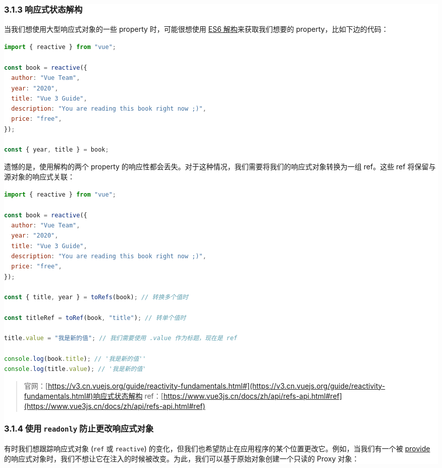 #####

### 3.1.3 响应式状态解构

当我们想使用大型响应式对象的一些 property 时，可能很想使用 [ES6 解构](https://developer.mozilla.org/en-US/docs/Web/JavaScript/Reference/Operators/Destructuring_assignment)来获取我们想要的 property，比如下边的代码：

```javascript
import { reactive } from "vue";

const book = reactive({
  author: "Vue Team",
  year: "2020",
  title: "Vue 3 Guide",
  description: "You are reading this book right now ;)",
  price: "free",
});

const { year, title } = book;
```

遗憾的是，使用解构的两个 property 的响应性都会丢失。对于这种情况，我们需要将我们的响应式对象转换为一组 ref。这些 ref 将保留与源对象的响应式关联：

```javascript
import { reactive } from "vue";

const book = reactive({
  author: "Vue Team",
  year: "2020",
  title: "Vue 3 Guide",
  description: "You are reading this book right now ;)",
  price: "free",
});

const { title, year } = toRefs(book); // 转换多个值时

const titleRef = toRef(book, "title"); // 转单个值时

title.value = "我是新的值"; // 我们需要使用 .value 作为标题，现在是 ref

console.log(book.title); // '我是新的值''
console.log(title.value); // '我是新的值'
```

> 官网：[https://v3.cn.vuejs.org/guide/reactivity-fundamentals.html#](https://v3.cn.vuejs.org/guide/reactivity-fundamentals.html#)响应式状态解构
> ref：[https://www.vue3js.cn/docs/zh/api/refs-api.html#ref](https://www.vue3js.cn/docs/zh/api/refs-api.html#ref)

### 3.1.4 使用 `readonly` 防止更改响应式对象

有时我们想跟踪响应式对象 (`ref` 或 `reactive`) 的变化，但我们也希望防止在应用程序的某个位置更改它。例如，当我们有一个被 [provide](https://www.vue3js.cn/docs/zh/guide/component-provide-inject.html) 的响应式对象时，我们不想让它在注入的时候被改变。为此，我们可以基于原始对象创建一个只读的 Proxy 对象：
